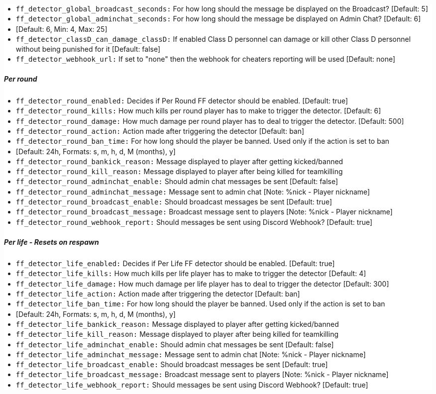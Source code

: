 - <kbd>ff_detector_global_broadcast_seconds:</kbd> For how long should the message be displayed on the Broadcast? [Default: 5]
- <kbd>ff_detector_global_adminchat_seconds:</kbd> For how long should the message be displayed on Admin Chat? [Default: 6]
- [Default: 6, Min: 4, Max: 25] 
- <kbd>ff_detector_classD_can_damage_classD:</kbd> If enabled Class D personnel can damage or kill other Class D personnel without being punished for it [Default: false]
- <kbd>ff_detector_webhook_url:</kbd> If set to "none" then the webhook for cheaters reporting will be used	[Default: none]

##### Per round
- <kbd>ff_detector_round_enabled:</kbd> Decides if Per Round FF detector should be enabled. [Default: true]
- <kbd>ff_detector_round_kills:</kbd> How much kills per round player has to make to trigger the detector. [Default: 6]
- <kbd>ff_detector_round_damage:</kbd> How much damage per round player has to deal to trigger the detector. [Default: 500]
- <kbd>ff_detector_round_action:</kbd> Action made after triggering the detector [Default: ban]
- <kbd>ff_detector_round_ban_time:</kbd> For how long should the player be banned. Used only if the action is set to ban 
- [Default: 24h,  Formats: s, m, h, d, M (months), y]
- <kbd>ff_detector_round_bankick_reason:</kbd> Message displayed to player after getting kicked/banned
- <kbd>ff_detector_round_kill_reason:</kbd> Message displayed to player after being killed for teamkilling
- <kbd>ff_detector_round_adminchat_enable:</kbd> Should admin chat messages be sent [Default: false]
- <kbd>ff_detector_round_adminchat_message:</kbd> Message sent to admin chat [Note: %nick - Player nickname]
- <kbd>ff_detector_round_broadcast_enable:</kbd> Should broadcast messages be sent [Default: true]
- <kbd>ff_detector_round_broadcast_message:</kbd> Broadcast message sent to players [Note: %nick - Player nickname]
- <kbd>ff_detector_round_webhook_report:</kbd> Should messages be sent using Discord Webhook? [Default: true]

##### Per life - Resets on respawn
- <kbd>ff_detector_life_enabled:</kbd> Decides if Per Life FF detector should be enabled. [Default: true]
- <kbd>ff_detector_life_kills:</kbd> How much kills per life player has to make to trigger the detector [Default: 4]
- <kbd>ff_detector_life_damage:</kbd> How much damage per life player has to deal to trigger the detector [Default: 300]
- <kbd>ff_detector_life_action:</kbd> Action made after triggering the detector [Default: ban]
- <kbd>ff_detector_life_ban_time:</kbd> For how long should the player be banned. Used only if the action is set to ban 
- [Default: 24h,  Formats: s, m, h, d, M (months), y]
- <kbd>ff_detector_life_bankick_reason:</kbd> Message displayed to player after getting kicked/banned
- <kbd>ff_detector_life_kill_reason:</kbd> Message displayed to player after being killed for teamkilling
- <kbd>ff_detector_life_adminchat_enable:</kbd> Should admin chat messages be sent [Default: false]
- <kbd>ff_detector_life_adminchat_message:</kbd> Message sent to admin chat [Note: %nick - Player nickname]
- <kbd>ff_detector_life_broadcast_enable:</kbd> Should broadcast messages be sent [Default: true]
- <kbd>ff_detector_life_broadcast_message:</kbd> Broadcast message sent to players [Note: %nick - Player nickname]
- <kbd>ff_detector_life_webhook_report:</kbd> Should messages be sent using Discord Webhook? [Default: true]
